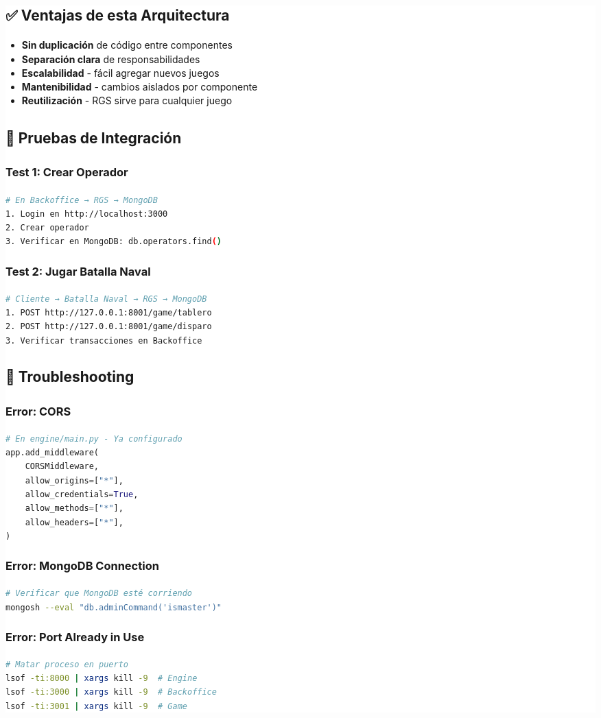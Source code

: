 ## ✅ Ventajas de esta Arquitectura

- **Sin duplicación** de código entre componentes
- **Separación clara** de responsabilidades
- **Escalabilidad** - fácil agregar nuevos juegos
- **Mantenibilidad** - cambios aislados por componente
- **Reutilización** - RGS sirve para cualquier juego

## 🧪 Pruebas de Integración

### Test 1: Crear Operador
```bash
# En Backoffice → RGS → MongoDB
1. Login en http://localhost:3000
2. Crear operador
3. Verificar en MongoDB: db.operators.find()
```

### Test 2: Jugar Batalla Naval
```bash
# Cliente → Batalla Naval → RGS → MongoDB
1. POST http://127.0.0.1:8001/game/tablero
2. POST http://127.0.0.1:8001/game/disparo
3. Verificar transacciones en Backoffice
```

## 🐛 Troubleshooting

### Error: CORS
```python
# En engine/main.py - Ya configurado
app.add_middleware(
    CORSMiddleware,
    allow_origins=["*"],
    allow_credentials=True,
    allow_methods=["*"],
    allow_headers=["*"],
)
```

### Error: MongoDB Connection
```bash
# Verificar que MongoDB esté corriendo
mongosh --eval "db.adminCommand('ismaster')"
```

### Error: Port Already in Use
```bash
# Matar proceso en puerto
lsof -ti:8000 | xargs kill -9  # Engine
lsof -ti:3000 | xargs kill -9  # Backoffice
lsof -ti:3001 | xargs kill -9  # Game
```
